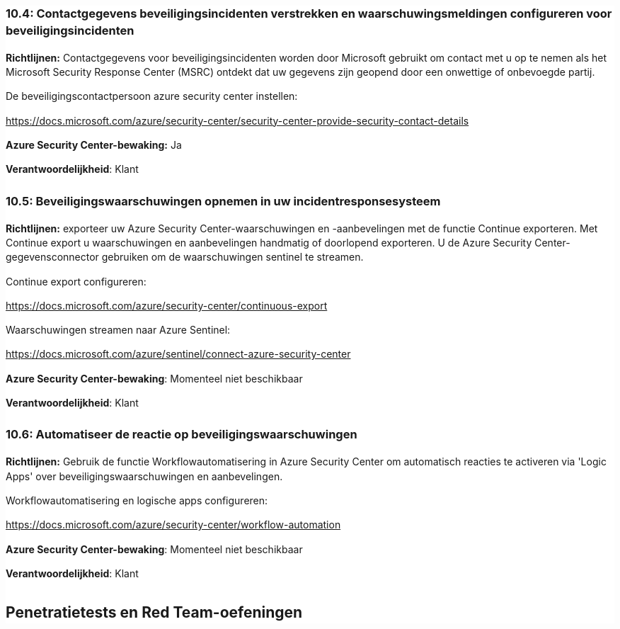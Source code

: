### <a name="104-provide-security-incident-contact-details-and-configure-alert-notifications-for-security-incidents"></a>10.4: Contactgegevens beveiligingsincidenten verstrekken en waarschuwingsmeldingen configureren voor beveiligingsincidenten

**Richtlijnen:** Contactgegevens voor beveiligingsincidenten worden door Microsoft gebruikt om contact met u op te nemen als het Microsoft Security Response Center (MSRC) ontdekt dat uw gegevens zijn geopend door een onwettige of onbevoegde partij.

De beveiligingscontactpersoon azure security center instellen:

https://docs.microsoft.com/azure/security-center/security-center-provide-security-contact-details

**Azure Security Center-bewaking:** Ja

**Verantwoordelijkheid**: Klant

### <a name="105-incorporate-security-alerts-into-your-incident-response-system"></a>10.5: Beveiligingswaarschuwingen opnemen in uw incidentresponsesysteem

**Richtlijnen:** exporteer uw Azure Security Center-waarschuwingen en -aanbevelingen met de functie Continue exporteren. Met Continue export u waarschuwingen en aanbevelingen handmatig of doorlopend exporteren. U de Azure Security Center-gegevensconnector gebruiken om de waarschuwingen sentinel te streamen.

Continue export configureren:

https://docs.microsoft.com/azure/security-center/continuous-export

Waarschuwingen streamen naar Azure Sentinel:

https://docs.microsoft.com/azure/sentinel/connect-azure-security-center

**Azure Security Center-bewaking**: Momenteel niet beschikbaar

**Verantwoordelijkheid**: Klant

### <a name="106-automate-the-response-to-security-alerts"></a>10.6: Automatiseer de reactie op beveiligingswaarschuwingen

**Richtlijnen:** Gebruik de functie Workflowautomatisering in Azure Security Center om automatisch reacties te activeren via 'Logic Apps' over beveiligingswaarschuwingen en aanbevelingen.

Workflowautomatisering en logische apps configureren:

https://docs.microsoft.com/azure/security-center/workflow-automation

**Azure Security Center-bewaking**: Momenteel niet beschikbaar

**Verantwoordelijkheid**: Klant

## <a name="penetration-tests-and-red-team-exercises"></a>Penetratietests en Red Team-oefeningen

